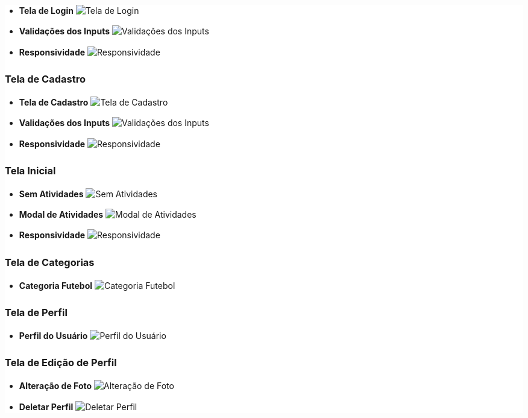 - **Tela de Login**
  ![Tela de Login](https://github.com/user-attachments/assets/00ea6000-4ad0-4792-bcf4-9071ca48aa8d)

- **Validações dos Inputs**
  ![Validações dos Inputs](https://github.com/user-attachments/assets/157eba0e-1674-4c0d-b05f-37bd66559857)

- **Responsividade**
  ![Responsividade](https://github.com/user-attachments/assets/50ad62c7-78c5-4474-8c79-d3c28115d556)

### Tela de Cadastro

- **Tela de Cadastro**
  ![Tela de Cadastro](https://github.com/user-attachments/assets/cf432cf9-3f1a-41c0-86a0-ae1b35925daf)

- **Validações dos Inputs**
  ![Validações dos Inputs](https://github.com/user-attachments/assets/a363e8b4-f041-4c44-8c43-d33b5623a043)

- **Responsividade**
  ![Responsividade](https://github.com/user-attachments/assets/79149aa2-9316-4ca0-ae38-ac359a005d9b)

### Tela Inicial

- **Sem Atividades**
  ![Sem Atividades](https://github.com/user-attachments/assets/82cf14f7-9f04-4b3d-9f20-248c3cc0a53e)

- **Modal de Atividades**
  ![Modal de Atividades](https://github.com/user-attachments/assets/24bdc23e-ce40-43ae-8192-da5b6e4ffbdd)

- **Responsividade**
  ![Responsividade](https://github.com/user-attachments/assets/4e28f027-8db2-433a-bc2a-b9aca4429856)

### Tela de Categorias

- **Categoria Futebol**
  ![Categoria Futebol](https://github.com/user-attachments/assets/9fc29cf0-2209-4e19-8843-d9ae98cc8da8)

### Tela de Perfil

- **Perfil do Usuário**
  ![Perfil do Usuário](https://github.com/user-attachments/assets/25c335fd-c7e4-49ac-a705-8e20adc986fa)

### Tela de Edição de Perfil

- **Alteração de Foto**
  ![Alteração de Foto](https://github.com/user-attachments/assets/30614075-4292-4610-9765-f49f7a9b6a56)

- **Deletar Perfil**
  ![Deletar Perfil](https://github.com/user-attachments/assets/2c21908a-faf6-4744-9ea8-06b7f359f3ff)
